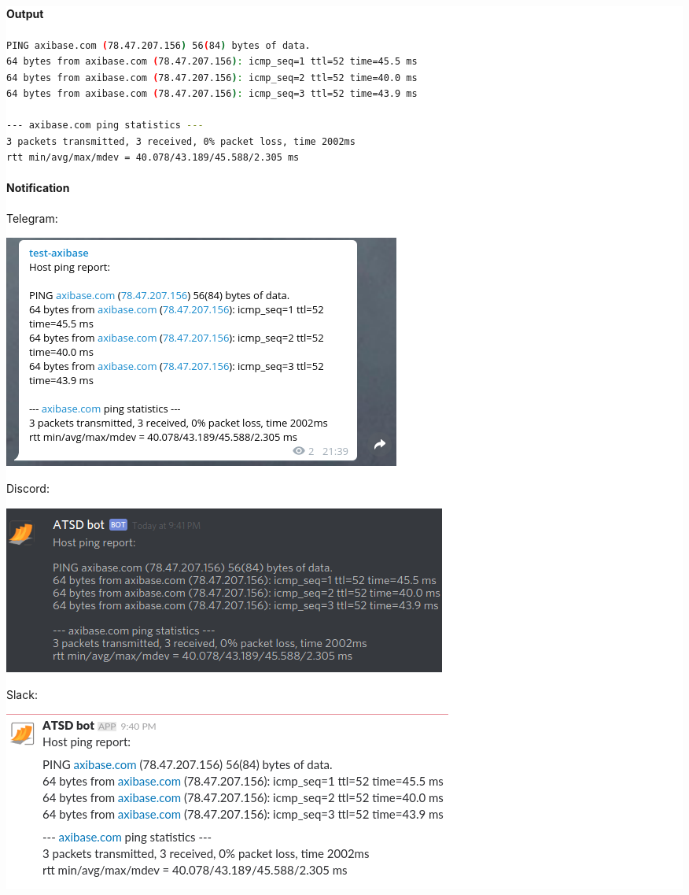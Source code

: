 #### Output

```sh
PING axibase.com (78.47.207.156) 56(84) bytes of data.
64 bytes from axibase.com (78.47.207.156): icmp_seq=1 ttl=52 time=45.5 ms
64 bytes from axibase.com (78.47.207.156): icmp_seq=2 ttl=52 time=40.0 ms
64 bytes from axibase.com (78.47.207.156): icmp_seq=3 ttl=52 time=43.9 ms

--- axibase.com ping statistics ---
3 packets transmitted, 3 received, 0% packet loss, time 2002ms
rtt min/avg/max/mdev = 40.078/43.189/45.588/2.305 ms
```

#### Notification

Telegram:

![](images/script-ping-telegram.png)

Discord:

![](images/script-ping-discord.png)

Slack:

![](images/script-ping-slack.png)
